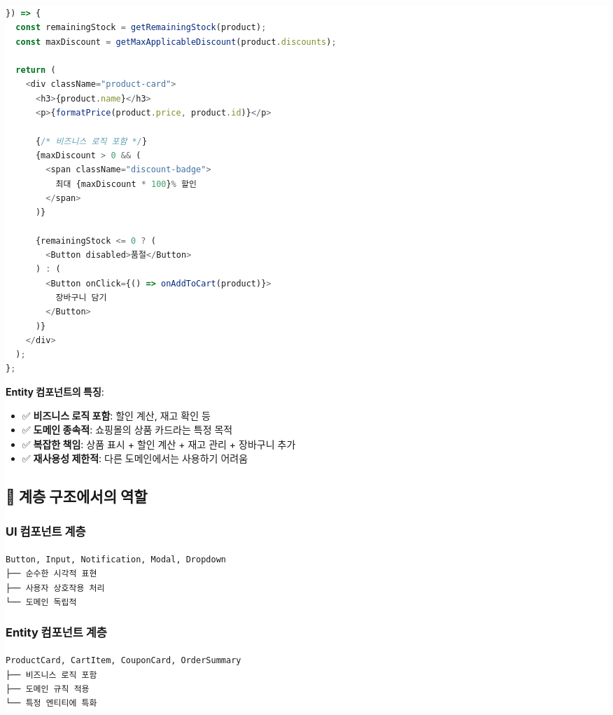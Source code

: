 ```typescript
}) => {
  const remainingStock = getRemainingStock(product);
  const maxDiscount = getMaxApplicableDiscount(product.discounts);

  return (
    <div className="product-card">
      <h3>{product.name}</h3>
      <p>{formatPrice(product.price, product.id)}</p>

      {/* 비즈니스 로직 포함 */}
      {maxDiscount > 0 && (
        <span className="discount-badge">
          최대 {maxDiscount * 100}% 할인
        </span>
      )}

      {remainingStock <= 0 ? (
        <Button disabled>품절</Button>
      ) : (
        <Button onClick={() => onAddToCart(product)}>
          장바구니 담기
        </Button>
      )}
    </div>
  );
};
```

**Entity 컴포넌트의 특징**:

- ✅ **비즈니스 로직 포함**: 할인 계산, 재고 확인 등
- ✅ **도메인 종속적**: 쇼핑몰의 상품 카드라는 특정 목적
- ✅ **복잡한 책임**: 상품 표시 + 할인 계산 + 재고 관리 + 장바구니 추가
- ✅ **재사용성 제한적**: 다른 도메인에서는 사용하기 어려움

## 🔄 계층 구조에서의 역할

### **UI 컴포넌트 계층**

```
Button, Input, Notification, Modal, Dropdown
├── 순수한 시각적 표현
├── 사용자 상호작용 처리
└── 도메인 독립적
```

### **Entity 컴포넌트 계층**

```
ProductCard, CartItem, CouponCard, OrderSummary
├── 비즈니스 로직 포함
├── 도메인 규칙 적용
└── 특정 엔티티에 특화
```
